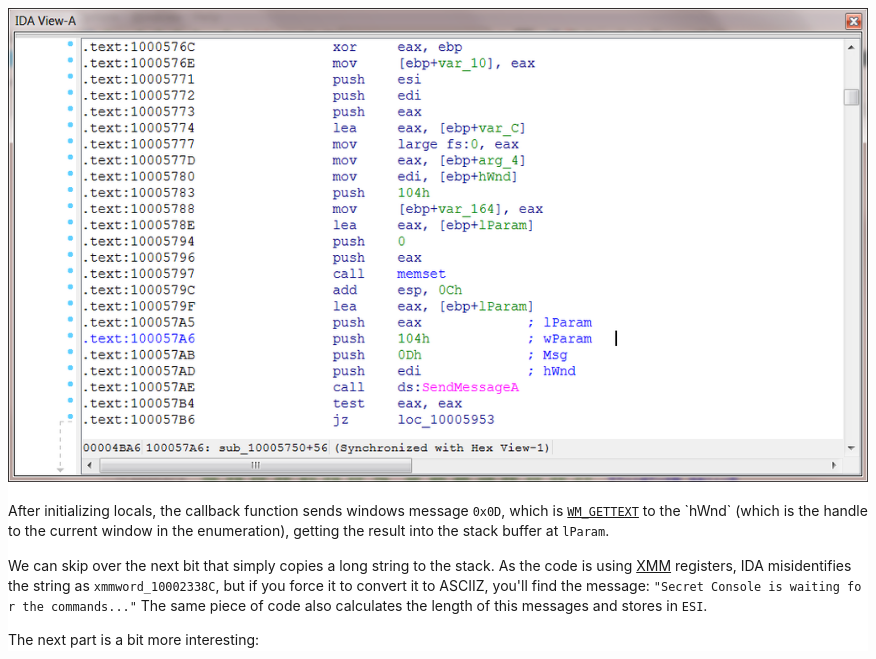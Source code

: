 ![level2-topcallback-1](./level2-topcallback-1.png)

After initializing locals, the callback function sends windows message `0x0D`, which is
 [`WM_GETTEXT`](https://msdn.microsoft.com/en-us/library/windows/desktop/ms632627(v=vs.85).aspx)
 to the `hWnd` (which is the handle to the current window in the enumeration),
getting the result into the stack buffer at `lParam`.

We can skip over the next bit that simply copies a long string to the stack. As the code is using
[XMM](https://en.wikipedia.org/wiki/Streaming_SIMD_Extensions#Registers) registers,
 IDA misidentifies the string as `xmmword_10002338C`, but if you force it to convert it to
ASCIIZ, you'll find the message: `"Secret Console is waiting for the commands..."` The same piece
of code also calculates the length of this messages and stores in `ESI`.

The next part is a bit more interesting:
